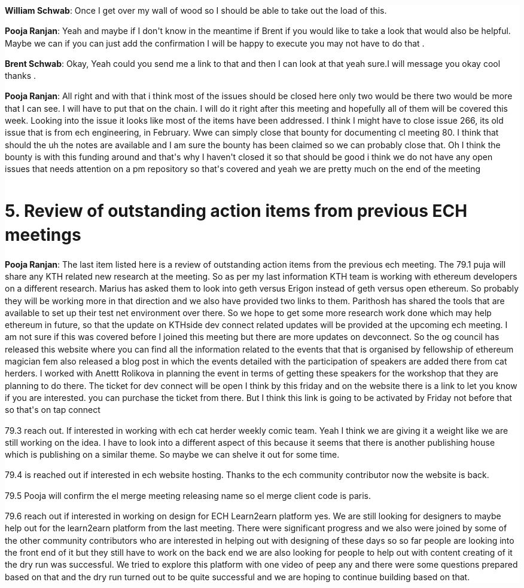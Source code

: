 **William Schwab**: Once I  get over my wall of wood so I should be able to take out the load of this.

**Pooja Ranjan**: Yeah and maybe if I don't know in the meantime if Brent if you would like to take a look that would also be helpful. Maybe we can if you can just add the confirmation I will be happy to execute you may not have to do that .

**Brent Schwab**: Okay, Yeah  could you send me a link to that and then I  can look at that yeah sure.I will message you okay cool thanks .

**Pooja Ranjan**: All right and with that i think most of  the issues should be closed here only two would be there two would be more that I can see. I will have to put that on the chain. I will do it right after this meeting and hopefully all of them will be covered this week. Looking into the issue  it looks like most of the items have been addressed. I think I might have to close issue 266, its old issue that is from ech engineering, in February. Wwe can simply close that bounty for documenting cl meeting 80. I think that should the uh the notes are available and I am sure the bounty has been claimed so we can probably close that. Oh I think the bounty is with this funding around and that's why I haven't closed it so that should be good i think we do not have any open issues that needs attention on a pm repository so that's covered and yeah we are pretty much on the end of the meeting

# 5. Review of outstanding action items from previous ECH meetings

**Pooja Ranjan**: The last item listed here is a review of outstanding action items from the previous ech meeting. The 79.1 puja will share any KTH related new research at the meeting. So as per my last information KTH team is working with ethereum developers on a different research. Marius has asked them to look into geth versus Erigon instead of geth versus open ethereum. So probably they will be working more in that direction and we also have provided two links to them. Parithosh has shared the tools that are available to set up their test net environment over there. So we hope to get some more research work done which may help ethereum in future, so that the update on KTHside dev connect related updates will be provided at the upcoming ech meeting. I am not sure if this was covered before I joined this meeting but there are more updates on devconnect. So the og council has released this website where you can find all the information related to the events that that is organised by fellowship of ethereum magician fem also released a blog post in which
the events detailed with the participation of speakers are added there from cat herders. I worked with Anettt Rolikova in planning the event in terms of getting these speakers for
the workshop that they are planning to do there. The ticket for dev connect will be open I think by this friday and on the website there is a link to let you know if you are interested.  you can purchase the ticket from there. But I think this link is going to be activated by Friday
not before that so that's on tap connect 

79.3 reach out.  If interested in working with ech cat herder weekly comic team. Yeah I think we are giving it a weight like we are still working on the idea. I have to  look into a different  aspect of this because it seems that there is another publishing house which is publishing on a similar theme. So maybe we can shelve it out for some time. 

79.4 is reached out if interested in ech website hosting. Thanks to the ech community contributor now the website is back.

79.5 Pooja will confirm the el merge meeting releasing name so el merge client code is paris. 

79.6 reach out if interested in working on design for ECH  Learn2earn platform yes. We are still looking for designers to maybe help out for the learn2earn platform from the last meeting. There were significant progress and we also were joined by some of the other community contributors who are interested in helping out with designing of these days so so far people are looking into the front end of it but they still have to work on the back end we are also looking for people to help out with content creating of it the dry run was successful. We tried to explore this platform with one video of peep any and there were some questions prepared based on that and the dry run turned out to be quite successful and we are hoping to continue building based on that. 
